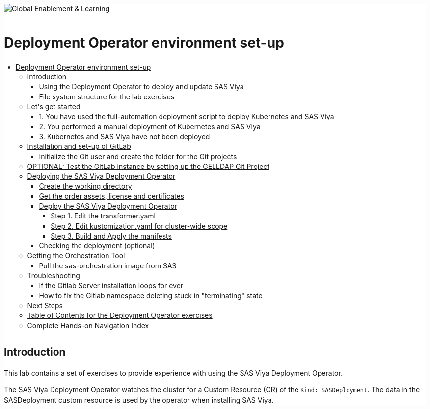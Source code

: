 ![Global Enablement & Learning](https://gelgitlab.race.sas.com/GEL/utilities/writing-content-in-markdown/-/raw/master/img/gel_banner_logo_tech-partners.jpg)

# Deployment Operator environment set-up

- [Deployment Operator environment set-up](#deployment-operator-environment-set-up)
  - [Introduction](#introduction)
    - [Using the Deployment Operator to deploy and update SAS Viya](#using-the-deployment-operator-to-deploy-and-update-sas-viya)
    - [File system structure for the lab exercises](#file-system-structure-for-the-lab-exercises)
  - [Let's get started](#lets-get-started)
    - [1. You have used the full-automation deployment script to deploy Kubernetes and SAS Viya](#1-you-have-used-the-full-automation-deployment-script-to-deploy-kubernetes-and-sas-viya)
    - [2. You performed a manual deployment of Kubernetes and SAS Viya](#2-you-performed-a-manual-deployment-of-kubernetes-and-sas-viya)
    - [3. Kubernetes and SAS Viya have not been deployed](#3-kubernetes-and-sas-viya-have-not-been-deployed)
  - [Installation and set-up of GitLab](#installation-and-set-up-of-gitlab)
    - [Initialize the Git user and create the folder for the Git projects](#initialize-the-git-user-and-create-the-folder-for-the-git-projects)
  - [OPTIONAL: Test the GitLab instance by setting up the GELLDAP Git Project](#optional-test-the-gitlab-instance-by-setting-up-the-gelldap-git-project)
  - [Deploying the SAS Viya Deployment Operator](#deploying-the-sas-viya-deployment-operator)
    - [Create the working directory](#create-the-working-directory)
    - [Get the order assets, license and certificates](#get-the-order-assets-license-and-certificates)
    - [Deploy the SAS Viya Deployment Operator](#deploy-the-sas-viya-deployment-operator)
      - [Step 1. Edit the transformer.yaml](#step-1-edit-the-transformeryaml)
      - [Step 2. Edit kustomization.yaml for cluster-wide scope](#step-2-edit-kustomizationyaml-for-cluster-wide-scope)
      - [Step 3. Build and Apply the manifests](#step-3-build-and-apply-the-manifests)
    - [Checking the deployment (optional)](#checking-the-deployment-optional)
  - [Getting the Orchestration Tool](#getting-the-orchestration-tool)
    - [Pull the sas-orchestration image from SAS](#pull-the-sas-orchestration-image-from-sas)
  - [Troubleshooting](#troubleshooting)
    - [If the Gitlab Server installation loops for ever](#if-the-gitlab-server-installation-loops-for-ever)
    - [How to fix the Gitlab namespace deleting stuck in "terminating" state](#how-to-fix-the-gitlab-namespace-deleting-stuck-in-terminating-state)
  - [Next Steps](#next-steps)
  - [Table of Contents for the Deployment Operator exercises](#table-of-contents-for-the-deployment-operator-exercises)
  - [Complete Hands-on Navigation Index](#complete-hands-on-navigation-index)

## Introduction

This lab contains a set of exercises to provide experience with using the SAS Viya Deployment Operator.

The SAS Viya Deployment Operator watches the cluster for a Custom Resource (CR) of the `Kind: SASDeployment`. The data in the SASDeployment custom resource is used by the operator when installing SAS Viya.
